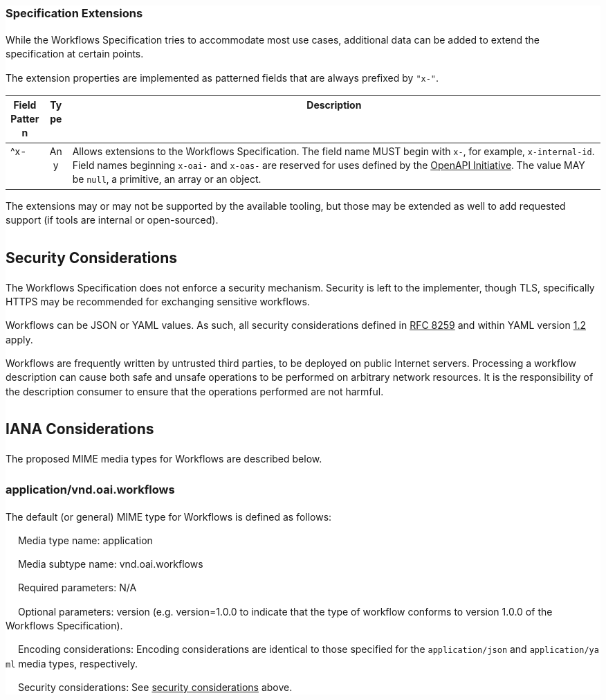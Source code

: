 
### <a name="specificationExtensions"></a>Specification Extensions

While the Workflows Specification tries to accommodate most use cases, additional data can be added to extend the specification at certain points.

The extension properties are implemented as patterned fields that are always prefixed by `"x-"`.

Field Pattern | Type | Description
---|:---:|---
<a name="workflowsExtensions"></a>^x- | Any | Allows extensions to the Workflows Specification. The field name MUST begin with `x-`, for example, `x-internal-id`. Field names beginning `x-oai-` and `x-oas-` are reserved for uses defined by the [OpenAPI Initiative](https://www.openapis.org/). The value MAY be `null`, a primitive, an array or an object.

The extensions may or may not be supported by the available tooling, but those may be extended as well to add requested support (if tools are internal or open-sourced).

## <a name="securityConsiderations"></a>Security Considerations

The Workflows Specification does not enforce a security mechanism. Security is left to the implementer, though TLS, specifically HTTPS may be recommended for exchanging sensitive workflows.

Workflows can be JSON or YAML values. As such, all security considerations defined in [RFC 8259](https://www.rfc-editor.org/info/rfc8259) and within YAML version [1.2](https://yaml.org/spec/1.2/spec.html) apply.

Workflows are frequently written by untrusted third parties, to be deployed on public Internet servers. Processing a workflow description can cause both safe and unsafe operations to be performed on arbitrary network resources. It is the responsibility of the description consumer to ensure that the operations performed are not harmful.

## <a name="iANAConsiderations"></a>IANA Considerations

The proposed MIME media types for Workflows are described below.

### <a name="defaultMIMEType"></a>application/vnd.oai.workflows

The default (or general) MIME type for Workflows is defined as follows:

&emsp; Media type name: application

&emsp; Media subtype name: vnd.oai.workflows

&emsp; Required parameters: N/A

&emsp; Optional parameters: version (e.g. version=1.0.0 to indicate that the type of workflow conforms to version 1.0.0 of the Workflows Specification).

&emsp; Encoding considerations: Encoding considerations are identical to those specified for the `application/json` and `application/yaml` media types, respectively.

&emsp; Security considerations: See [security considerations](#security-considerations) above.
